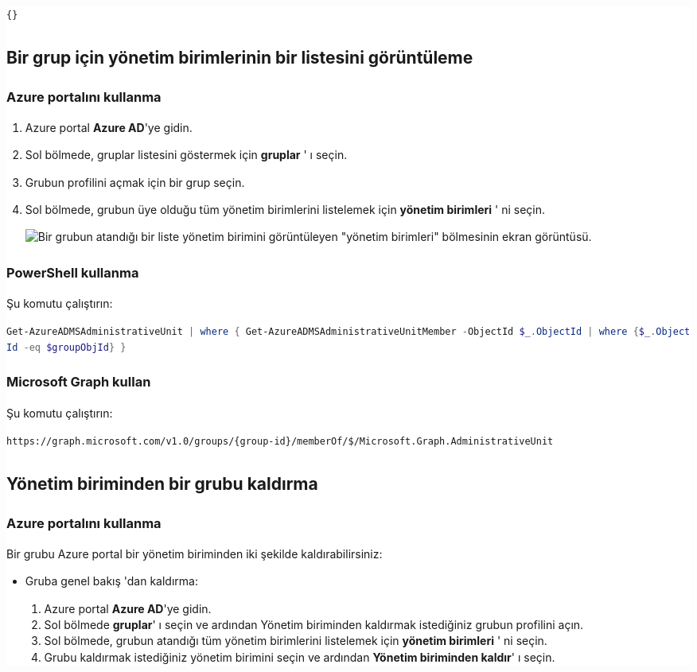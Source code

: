```http
{}
```

## <a name="view-a-list-of-administrative-units-for-a-group"></a>Bir grup için yönetim birimlerinin bir listesini görüntüleme

### <a name="use-the-azure-portal"></a>Azure portalını kullanma

1. Azure portal **Azure AD**'ye gidin.

1. Sol bölmede, gruplar listesini göstermek için **gruplar** ' ı seçin.

1. Grubun profilini açmak için bir grup seçin. 

1. Sol bölmede, grubun üye olduğu tüm yönetim birimlerini listelemek için **yönetim birimleri** ' ni seçin.

   ![Bir grubun atandığı bir liste yönetim birimini görüntüleyen "yönetim birimleri" bölmesinin ekran görüntüsü.](./media/admin-units-add-manage-groups/list-group-au.png)

### <a name="use-powershell"></a>PowerShell kullanma

Şu komutu çalıştırın:

```powershell
Get-AzureADMSAdministrativeUnit | where { Get-AzureADMSAdministrativeUnitMember -ObjectId $_.ObjectId | where {$_.ObjectId -eq $groupObjId} }
```

### <a name="use-microsoft-graph"></a>Microsoft Graph kullan

Şu komutu çalıştırın:

```http
https://graph.microsoft.com/v1.0/groups/{group-id}/memberOf/$/Microsoft.Graph.AdministrativeUnit
```

## <a name="remove-a-group-from-an-administrative-unit"></a>Yönetim biriminden bir grubu kaldırma

### <a name="use-the-azure-portal"></a>Azure portalını kullanma

Bir grubu Azure portal bir yönetim biriminden iki şekilde kaldırabilirsiniz:

- Gruba genel bakış 'dan kaldırma:

  1. Azure portal **Azure AD**'ye gidin.
  1. Sol bölmede **gruplar**' ı seçin ve ardından Yönetim biriminden kaldırmak istediğiniz grubun profilini açın.
  1. Sol bölmede, grubun atandığı tüm yönetim birimlerini listelemek için **yönetim birimleri** ' ni seçin. 
  1. Grubu kaldırmak istediğiniz yönetim birimini seçin ve ardından **Yönetim biriminden kaldır**' ı seçin.
